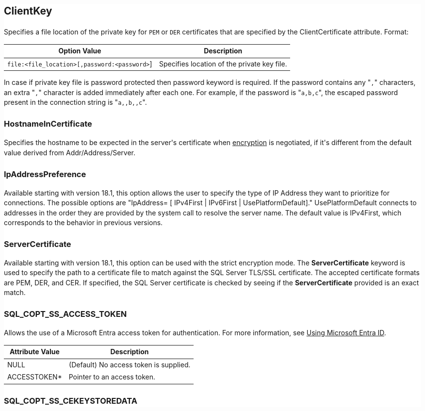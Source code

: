 ## ClientKey

Specifies a file location of the private key for `PEM` or `DER` certificates that are specified by the ClientCertificate attribute. Format:

| Option Value | Description |
|-|-|
| `file:<file_location>[,password:<password>`] | Specifies location of the private key file. |

In case if private key file is password protected then password keyword is required. If the password contains any "`,`" characters, an extra "`,`" character is added immediately after each one. For example, if the password is "`a,b,c`", the escaped password present in the connection string is "`a,,b,,c`".


### HostnameInCertificate

Specifies the hostname to be expected in the server's certificate when [encryption](../../database-engine/configure-windows/configure-sql-server-encryption.md) is negotiated, if it's different from the default value derived from Addr/Address/Server.

### IpAddressPreference

Available starting with version 18.1, this option allows the user to specify the type of IP Address they want to prioritize for connections. The possible options are "IpAddress= [ IPv4First | IPv6First | UsePlatformDefault]." UsePlatformDefault connects to addresses in the order they are provided by the system call to resolve the server name. The default value is IPv4First, which corresponds to the behavior in previous versions.

### ServerCertificate

Available starting with version 18.1, this option can be used with the strict encryption mode. The **ServerCertificate** keyword is used to specify the path to a certificate file to match against the SQL Server TLS/SSL certificate. The accepted certificate formats are PEM, DER, and CER. If specified, the SQL Server certificate is checked by seeing if the **ServerCertificate** provided is an exact match.

### SQL_COPT_SS_ACCESS_TOKEN

Allows the use of a Microsoft Entra access token for authentication. For more information, see [Using Microsoft Entra ID](using-azure-active-directory.md).

| Attribute Value | Description |
|-|-|
| NULL | (Default) No access token is supplied. |
| ACCESSTOKEN* | Pointer to an access token. |

### SQL_COPT_SS_CEKEYSTOREDATA

